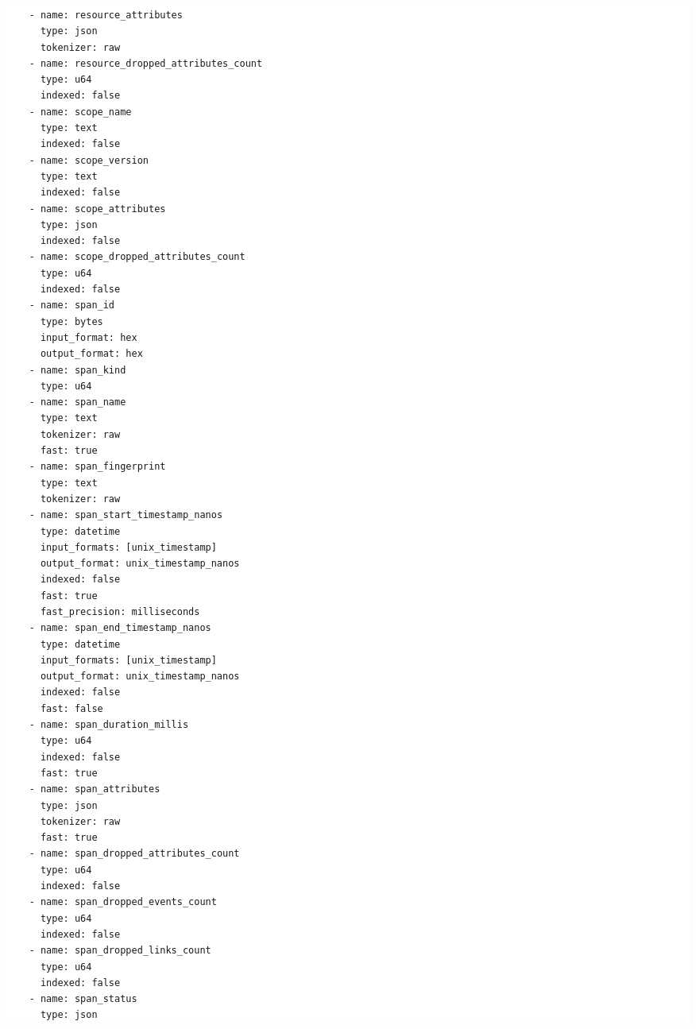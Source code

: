 ```
    - name: resource_attributes
      type: json
      tokenizer: raw
    - name: resource_dropped_attributes_count
      type: u64
      indexed: false
    - name: scope_name
      type: text
      indexed: false
    - name: scope_version
      type: text
      indexed: false
    - name: scope_attributes
      type: json
      indexed: false
    - name: scope_dropped_attributes_count
      type: u64
      indexed: false
    - name: span_id
      type: bytes
      input_format: hex
      output_format: hex
    - name: span_kind
      type: u64
    - name: span_name
      type: text
      tokenizer: raw
      fast: true
    - name: span_fingerprint
      type: text
      tokenizer: raw
    - name: span_start_timestamp_nanos
      type: datetime
      input_formats: [unix_timestamp]
      output_format: unix_timestamp_nanos
      indexed: false
      fast: true
      fast_precision: milliseconds
    - name: span_end_timestamp_nanos
      type: datetime
      input_formats: [unix_timestamp]
      output_format: unix_timestamp_nanos
      indexed: false
      fast: false
    - name: span_duration_millis
      type: u64
      indexed: false
      fast: true
    - name: span_attributes
      type: json
      tokenizer: raw
      fast: true
    - name: span_dropped_attributes_count
      type: u64
      indexed: false
    - name: span_dropped_events_count
      type: u64
      indexed: false
    - name: span_dropped_links_count
      type: u64
      indexed: false
    - name: span_status
      type: json
```